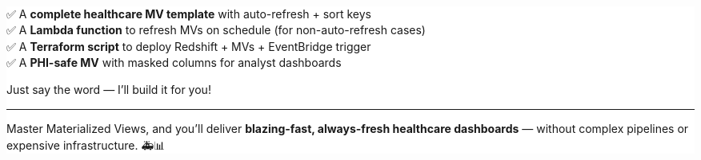 ✅ A **complete healthcare MV template** with auto-refresh + sort keys  
✅ A **Lambda function** to refresh MVs on schedule (for non-auto-refresh cases)  
✅ A **Terraform script** to deploy Redshift + MVs + EventBridge trigger  
✅ A **PHI-safe MV** with masked columns for analyst dashboards

Just say the word — I’ll build it for you!

---

Master Materialized Views, and you’ll deliver **blazing-fast, always-fresh healthcare dashboards** — without complex pipelines or expensive infrastructure. 🚑📊